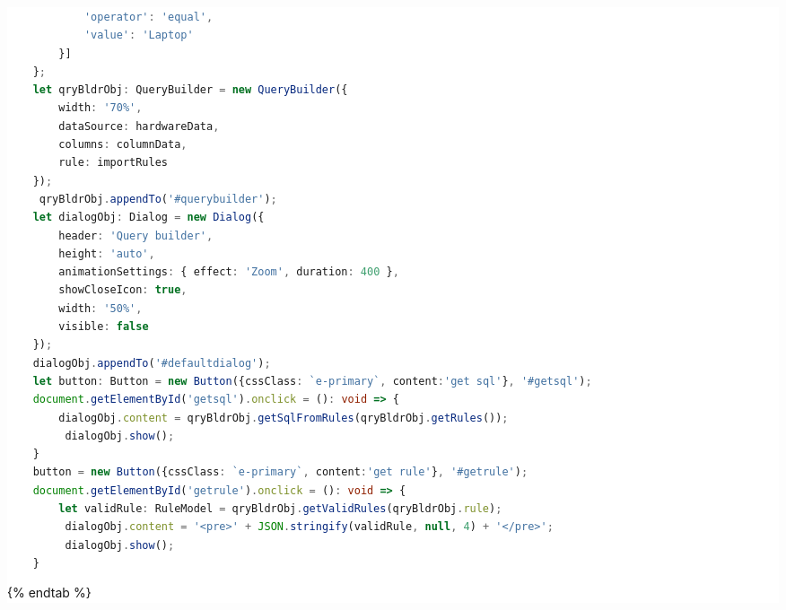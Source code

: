 ```typescript
            'operator': 'equal',
            'value': 'Laptop'
        }]
    };
    let qryBldrObj: QueryBuilder = new QueryBuilder({
        width: '70%',
        dataSource: hardwareData,
        columns: columnData,
        rule: importRules
    });
     qryBldrObj.appendTo('#querybuilder');
    let dialogObj: Dialog = new Dialog({
        header: 'Query builder',
        height: 'auto',
        animationSettings: { effect: 'Zoom', duration: 400 },
        showCloseIcon: true,
        width: '50%',
        visible: false
    });
    dialogObj.appendTo('#defaultdialog');
    let button: Button = new Button({cssClass: `e-primary`, content:'get sql'}, '#getsql');
    document.getElementById('getsql').onclick = (): void => {
        dialogObj.content = qryBldrObj.getSqlFromRules(qryBldrObj.getRules());
         dialogObj.show();
    }
    button = new Button({cssClass: `e-primary`, content:'get rule'}, '#getrule');
    document.getElementById('getrule').onclick = (): void => {
        let validRule: RuleModel = qryBldrObj.getValidRules(qryBldrObj.rule);
         dialogObj.content = '<pre>' + JSON.stringify(validRule, null, 4) + '</pre>';
         dialogObj.show();
    }
```

{% endtab %}